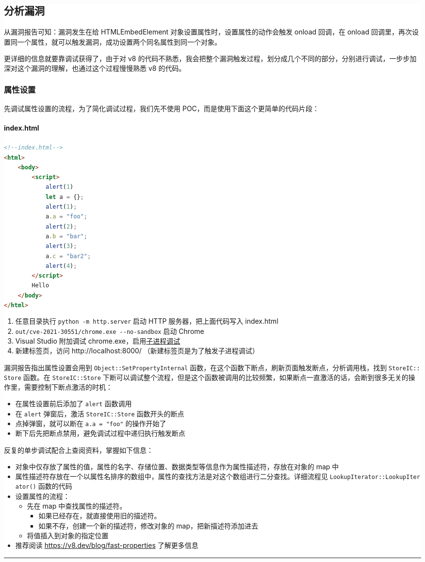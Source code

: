 
## 分析漏洞

从漏洞报告可知：漏洞发生在给 HTMLEmbedElement 对象设置属性时，设置属性的动作会触发 onload 回调，在 onload 回调里，再次设置同一个属性，就可以触发漏洞，成功设置两个同名属性到同一个对象。

更详细的信息就要靠调试获得了，由于对 v8 的代码不熟悉，我会把整个漏洞触发过程，划分成几个不同的部分，分别进行调试，一步步加深对这个漏洞的理解，也通过这个过程慢慢熟悉 v8 的代码。

### 属性设置

先调试属性设置的流程，为了简化调试过程，我们先不使用 POC，而是使用下面这个更简单的代码片段：

#### index.html

```html
<!--index.html-->
<html>
	<body>
		<script>
			alert(1)
			let a = {};
			alert(1);
			a.a = "foo";
			alert(2);
			a.b = "bar";
			alert(3);
			a.c = "bar2";
			alert(4);
		</script>
		Hello
	</body>
</html>
```

1. 任意目录执行 `python -m http.server` 启动 HTTP 服务器，把上面代码写入 index.html
1. `out/cve-2021-30551/chrome.exe --no-sandbox` 启动 Chrome
1. Visual Studio 附加调试 chrome.exe，启用[子进程调试](https://marketplace.visualstudio.com/items?itemName=vsdbgplat.MicrosoftChildProcessDebuggingPowerTool)
1. 新建标签页，访问 http://localhost:8000/ （新建标签页是为了触发子进程调试）

漏洞报告指出属性设置会用到 `Object::SetPropertyInternal` 函数，在这个函数下断点，刷新页面触发断点，分析调用栈，找到 `StoreIC::Store` 函数。在 `StoreIC::Store` 下断可以调试整个流程，但是这个函数被调用的比较频繁，如果断点一直激活的话，会断到很多无关的操作里，需要控制下断点激活的时机：

-  在属性设置前后添加了 `alert` 函数调用
-  在 `alert` 弹窗后，激活 `StoreIC::Store` 函数开头的断点
-  点掉弹窗，就可以断在 `a.a = "foo"` 的操作开始了
-  断下后先把断点禁用，避免调试过程中递归执行触发断点

反复的单步调试配合上查阅资料，掌握如下信息：

- 对象中仅存放了属性的值，属性的名字、存储位置、数据类型等信息作为属性描述符，存放在对象的 map 中
- 属性描述符存放在一个以属性名排序的数组中，属性的查找方法是对这个数组进行二分查找。详细流程见 `LookupIterator::LookupIterator()` 函数的代码
- 设置属性的流程：
	- 先在 map 中查找属性的描述符。
		- 如果已经存在，就直接使用旧的描述符。
		- 如果不存，创建一个新的描述符，修改对象的 map，把新描述符添加进去
	- 将值插入到对象的指定位置
- 推荐阅读 https://v8.dev/blog/fast-properties 了解更多信息

---